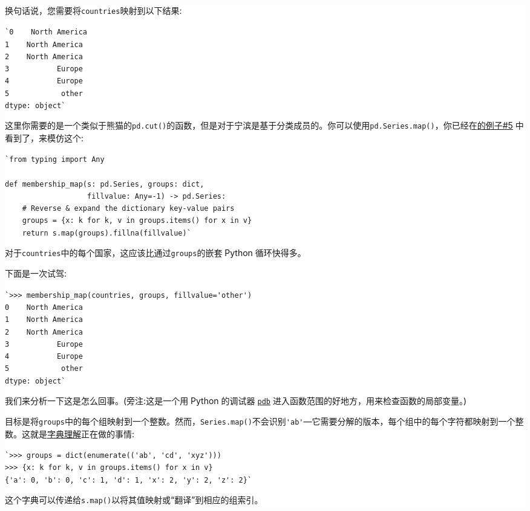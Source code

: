 换句话说，您需要将`countries`映射到以下结果:

>>>

```
`0    North America
1    North America
2    North America
3           Europe
4           Europe
5            other
dtype: object` 
```

这里你需要的是一个类似于熊猫的`pd.cut()`的函数，但是对于宁滨是基于分类成员的。你可以使用`pd.Series.map()`，你已经在[的例子#5](#5-use-categorical-data-to-save-on-time-and-space) 中看到了，来模仿这个:

```
`from typing import Any

def membership_map(s: pd.Series, groups: dict,
                   fillvalue: Any=-1) -> pd.Series:
    # Reverse & expand the dictionary key-value pairs
    groups = {x: k for k, v in groups.items() for x in v}
    return s.map(groups).fillna(fillvalue)` 
```

对于`countries`中的每个国家，这应该比通过`groups`的嵌套 Python 循环快得多。

下面是一次试驾:

>>>

```
`>>> membership_map(countries, groups, fillvalue='other')
0    North America
1    North America
2    North America
3           Europe
4           Europe
5            other
dtype: object` 
```

我们来分析一下这是怎么回事。(旁注:这是一个用 Python 的调试器 [`pdb`](https://realpython.com/python-debugging-pdb/) 进入函数范围的好地方，用来检查函数的局部变量。)

目标是将`groups`中的每个组映射到一个整数。然而，`Series.map()`不会识别`'ab'`—它需要分解的版本，每个组中的每个字符都映射到一个整数。这就是[字典理解](https://docs.python.org/tutorial/datastructures.html#dictionaries)正在做的事情:

>>>

```
`>>> groups = dict(enumerate(('ab', 'cd', 'xyz')))
>>> {x: k for k, v in groups.items() for x in v}
{'a': 0, 'b': 0, 'c': 1, 'd': 1, 'x': 2, 'y': 2, 'z': 2}` 
```

这个字典可以传递给`s.map()`以将其值映射或“翻译”到相应的组索引。
